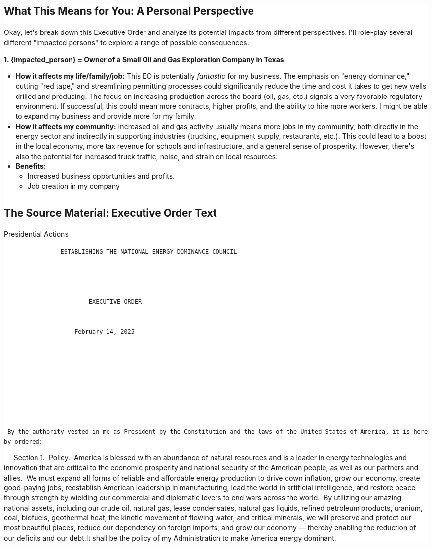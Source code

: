 ## What This Means for You:  A Personal Perspective

Okay, let's break down this Executive Order and analyze its potential impacts from different perspectives. I'll role-play several different "impacted persons" to explore a range of possible consequences.

**1. {impacted_person} = Owner of a Small Oil and Gas Exploration Company in Texas**

*   **How it affects my life/family/job:** This EO is potentially *fantastic* for my business. The emphasis on "energy dominance," cutting "red tape," and streamlining permitting processes could significantly reduce the time and cost it takes to get new wells drilled and producing.  The focus on increasing production across the board (oil, gas, etc.) signals a very favorable regulatory environment.  If successful, this could mean more contracts, higher profits, and the ability to hire more workers. I might be able to expand my business and provide more for my family.
*   **How it affects my community:**  Increased oil and gas activity usually means more jobs in my community, both directly in the energy sector and indirectly in supporting industries (trucking, equipment supply, restaurants, etc.).  This could lead to a boost in the local economy, more tax revenue for schools and infrastructure, and a general sense of prosperity.  However, there's also the potential for increased truck traffic, noise, and strain on local resources.
*   **Benefits:**
    *   Increased business opportunities and profits.
    *   Job creation in my company

## The Source Material: Executive Order Text

Presidential Actions				
			
							
					ESTABLISHING THE NATIONAL ENERGY DOMINANCE COUNCIL				
			
			
				
											
							EXECUTIVE ORDER						
										
					
						February 14, 2025					
				

			
					
	




     By the authority vested in me as President by the Constitution and the laws of the United States of America, it is hereby ordered:



     Section 1.  Policy.  America is blessed with an abundance of natural resources and is a leader in energy technologies and innovation that are critical to the economic prosperity and national security of the American people, as well as our partners and allies.  We must expand all forms of reliable and affordable energy production to drive down inflation, grow our economy, create good-paying jobs, reestablish American leadership in manufacturing, lead the world in artificial intelligence, and restore peace through strength by wielding our commercial and diplomatic levers to end wars across the world.  By utilizing our amazing national assets, including our crude oil, natural gas, lease condensates, natural gas liquids, refined petroleum products, uranium, coal, biofuels, geothermal heat, the kinetic movement of flowing water, and critical minerals, we will preserve and protect our most beautiful places, reduce our dependency on foreign imports, and grow our economy — thereby enabling the reduction of our deficits and our debt.It shall be the policy of my Administration to make America energy dominant.
